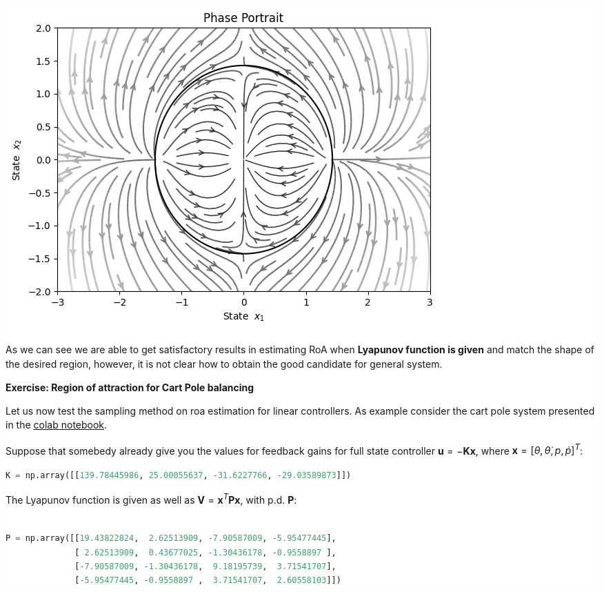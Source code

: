 
    
![png](03_lyapunov_files/03_lyapunov_52_0.png)
    


As we can see we are able to get satisfactory results in estimating RoA when **Lyapunov function is given** and match the shape of the desired region, however, it is not clear how to obtain the good candidate for general system. 


**Exercise: Region of attraction for Cart Pole balancing**

Let us now test the sampling method on roa estimation for linear controllers. 
As example consider the cart pole system presented in the [colab notebook](https://colab.research.google.com/drive/1F4FbgGSjZ-rxDbnQbZft2G6R_-MC18Ld#scrollTo=uJTVJ1pCYdHV).



Suppose that somebedy already give you the values for feedback gains for full state controller $\mathbf{u} = - \mathbf{K}\mathbf{x}$, where $\mathbf{x} = [\theta, \dot{\theta}, p, \dot{p}]^T$:



```python
K = np.array([[139.78445986, 25.00055637, -31.6227766, -29.03589873]])
```

The Lyapunov function is given as well as $\mathbf{V} = \mathbf{x}^T \mathbf{P} \mathbf{x}$, with p.d. $\mathbf{P}$:


```python

P = np.array([[19.43822824,  2.62513909, -7.90587009, -5.95477445],
              [ 2.62513909,  0.43677025, -1.30436178, -0.9558897 ],
              [-7.90587009, -1.30436178,  9.18195739,  3.71541707],
              [-5.95477445, -0.9558897 ,  3.71541707,  2.60558103]])
```
